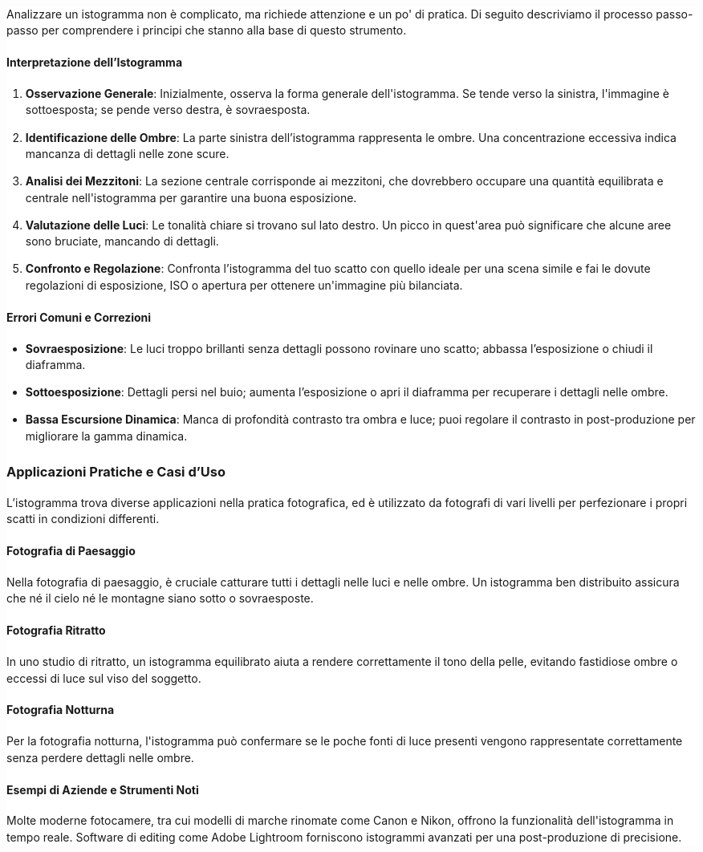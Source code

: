 Analizzare un istogramma non è complicato, ma richiede attenzione e un po' di pratica. Di seguito descriviamo il processo passo-passo per comprendere i principi che stanno alla base di questo strumento.

#### Interpretazione dell’Istogramma

1. **Osservazione Generale**: Inizialmente, osserva la forma generale dell'istogramma. Se tende verso la sinistra, l'immagine è sottoesposta; se pende verso destra, è sovraesposta.

2. **Identificazione delle Ombre**: La parte sinistra dell’istogramma rappresenta le ombre. Una concentrazione eccessiva indica mancanza di dettagli nelle zone scure.

3. **Analisi dei Mezzitoni**: La sezione centrale corrisponde ai mezzitoni, che dovrebbero occupare una quantità equilibrata e centrale nell'istogramma per garantire una buona esposizione.

4. **Valutazione delle Luci**: Le tonalità chiare si trovano sul lato destro. Un picco in quest'area può significare che alcune aree sono bruciate, mancando di dettagli.

5. **Confronto e Regolazione**: Confronta l’istogramma del tuo scatto con quello ideale per una scena simile e fai le dovute regolazioni di esposizione, ISO o apertura per ottenere un'immagine più bilanciata.

#### Errori Comuni e Correzioni

- **Sovraesposizione**: Le luci troppo brillanti senza dettagli possono rovinare uno scatto; abbassa l’esposizione o chiudi il diaframma.
  
- **Sottoesposizione**: Dettagli persi nel buio; aumenta l’esposizione o apri il diaframma per recuperare i dettagli nelle ombre.

- **Bassa Escursione Dinamica**: Manca di profondità contrasto tra ombra e luce; puoi regolare il contrasto in post-produzione per migliorare la gamma dinamica.

### Applicazioni Pratiche e Casi d’Uso

L’istogramma trova diverse applicazioni nella pratica fotografica, ed è utilizzato da fotografi di vari livelli per perfezionare i propri scatti in condizioni differenti.

#### Fotografia di Paesaggio

Nella fotografia di paesaggio, è cruciale catturare tutti i dettagli nelle luci e nelle ombre. Un istogramma ben distribuito assicura che né il cielo né le montagne siano sotto o sovraesposte.

#### Fotografia Ritratto

In uno studio di ritratto, un istogramma equilibrato aiuta a rendere correttamente il tono della pelle, evitando fastidiose ombre o eccessi di luce sul viso del soggetto.

#### Fotografia Notturna

Per la fotografia notturna, l'istogramma può confermare se le poche fonti di luce presenti vengono rappresentate correttamente senza perdere dettagli nelle ombre.

#### Esempi di Aziende e Strumenti Noti

Molte moderne fotocamere, tra cui modelli di marche rinomate come Canon e Nikon, offrono la funzionalità dell'istogramma in tempo reale. Software di editing come Adobe Lightroom forniscono istogrammi avanzati per una post-produzione di precisione.
